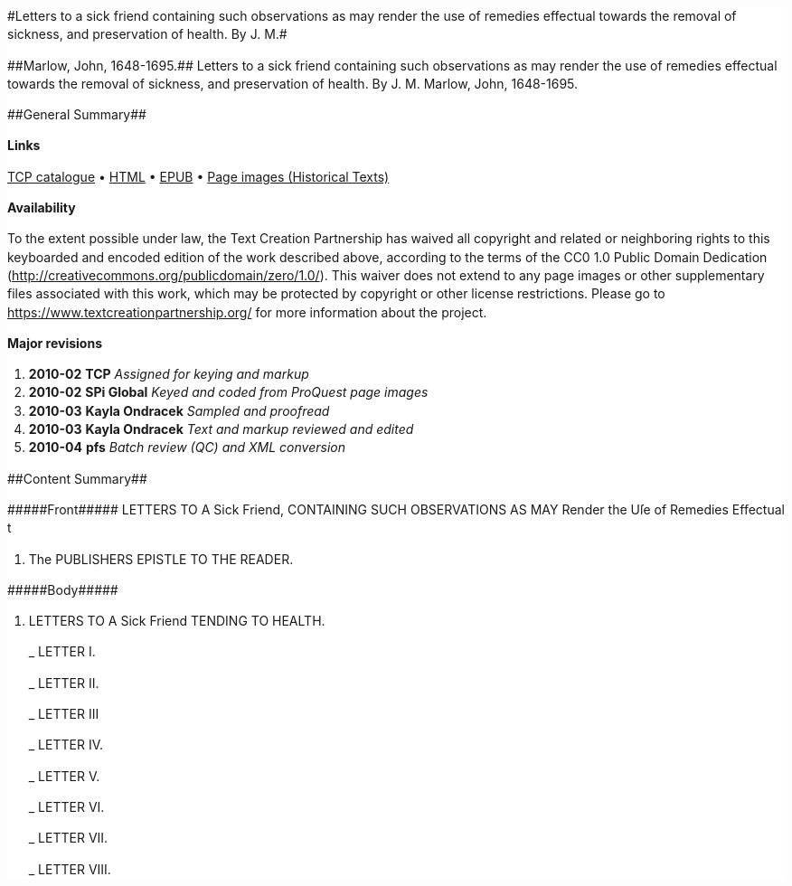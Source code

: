 #Letters to a sick friend containing such observations as may render the use of remedies effectual towards the removal of sickness, and preservation of health. By J. M.#

##Marlow, John, 1648-1695.##
Letters to a sick friend containing such observations as may render the use of remedies effectual towards the removal of sickness, and preservation of health. By J. M.
Marlow, John, 1648-1695.

##General Summary##

**Links**

[TCP catalogue](http://www.ota.ox.ac.uk/tcp/)  • 
[HTML](http://tei.it.ox.ac.uk/tcp/Texts-HTML/free/A51/A51992.html)  • 
[EPUB](http://tei.it.ox.ac.uk/tcp/Texts-EPUB/free/A51/A51992.epub) • 
[Page images (Historical Texts)](https://historicaltexts.jisc.ac.uk/eebo-99829120e)

**Availability**

To the extent possible under law, the Text Creation Partnership has waived all copyright and related or neighboring rights to this keyboarded and encoded edition of the work described above, according to the terms of the CC0 1.0 Public Domain Dedication (http://creativecommons.org/publicdomain/zero/1.0/). This waiver does not extend to any page images or other supplementary files associated with this work, which may be protected by copyright or other license restrictions. Please go to https://www.textcreationpartnership.org/ for more information about the project.

**Major revisions**

1. __2010-02__ __TCP__ *Assigned for keying and markup*
1. __2010-02__ __SPi Global__ *Keyed and coded from ProQuest page images*
1. __2010-03__ __Kayla Ondracek__ *Sampled and proofread*
1. __2010-03__ __Kayla Ondracek__ *Text and markup reviewed and edited*
1. __2010-04__ __pfs__ *Batch review (QC) and XML conversion*

##Content Summary##

#####Front#####
LETTERS TO A Sick Friend, CONTAINING SUCH OBSERVATIONS AS MAY Render the Uſe of Remedies Effectual t
1. The PUBLISHERS EPISTLE TO THE READER.

#####Body#####

1. LETTERS TO A Sick Friend TENDING TO HEALTH.

    _ LETTER I.

    _ LETTER II.

    _ LETTER III

    _ LETTER IV.

    _ LETTER V.

    _ LETTER VI.

    _ LETTER VII.

    _ LETTER VIII.
